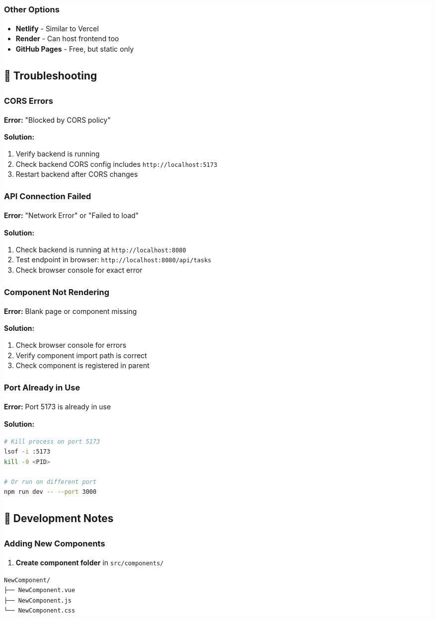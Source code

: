 ### Other Options
- **Netlify** - Similar to Vercel
- **Render** - Can host frontend too
- **GitHub Pages** - Free, but static only

## 🐛 Troubleshooting

### CORS Errors
**Error:** "Blocked by CORS policy"

**Solution:** 
1. Verify backend is running
2. Check backend CORS config includes `http://localhost:5173`
3. Restart backend after CORS changes

### API Connection Failed
**Error:** "Network Error" or "Failed to load"

**Solution:**
1. Check backend is running at `http://localhost:8080`
2. Test endpoint in browser: `http://localhost:8080/api/tasks`
3. Check browser console for exact error

### Component Not Rendering
**Error:** Blank page or component missing

**Solution:**
1. Check browser console for errors
2. Verify component import path is correct
3. Check component is registered in parent

### Port Already in Use
**Error:** Port 5173 is already in use

**Solution:**
```bash
# Kill process on port 5173
lsof -i :5173
kill -9 <PID>

# Or run on different port
npm run dev -- --port 3000
```

## 📝 Development Notes

### Adding New Components

1. **Create component folder** in `src/components/`
```
NewComponent/
├── NewComponent.vue
├── NewComponent.js
└── NewComponent.css
```
